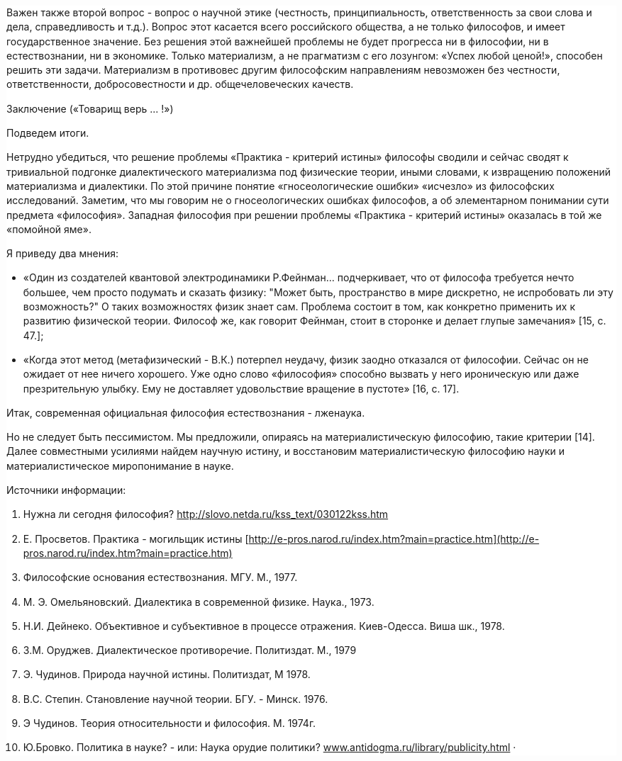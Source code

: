 Важен также второй вопрос - вопрос о научной этике (честность, принципиальность, ответственность за свои слова и дела, справедливость и т.д.). Вопрос этот касается всего российского общества, а не только философов, и имеет государственное значение. Без решения этой важнейшей проблемы не будет прогресса ни в философии, ни в естествознании, ни в экономике. Только материализм, а не прагматизм с его лозунгом: «Успех любой ценой!», способен решить эти задачи. Материализм в противовес другим философским направлениям невозможен без честности, ответственности, добросовестности и др. общечеловеческих качеств.

Заключение («Товарищ верь ... !»)

Подведем итоги.

Нетрудно убедиться, что решение проблемы «Практика - критерий истины» философы сводили и сейчас сводят к тривиальной подгонке диалектического материализма под физические теории, иными словами, к извращению положений материализма и диалектики. По этой причине понятие «гносеологические ошибки» «исчезло» из философских исследований. Заметим, что мы говорим не о гносеологических ошибках философов, а об элементарном понимании сути предмета «философия». Западная философия при решении проблемы «Практика - критерий истины» оказалась в той же «помойной яме».

Я приведу два мнения:

- «Один из создателей квантовой электродинамики Р.Фейнман... подчеркивает, что от философа требуется нечто большее, чем просто подумать и сказать физику: "Может быть, пространство в мире дискретно, не испробовать ли эту возможность?" О таких возможностях физик знает сам. Проблема состоит в том, как конкретно приме­нить их к развитию физической теории. Философ же, как говорит Фейнман, стоит в сторонке и делает глупые замечания» [15, с. 47.];

- «Когда этот метод (метафизический - В.К.) потерпел неудачу, физик заодно отказался от философии. Сейчас он не ожидает от нее ничего хорошего. Уже одно слово «философия» способно вызвать у него ироническую или даже презрительную улыбку. Ему не доставляет удовольствие вращение в пустоте» [16, с. 17].

Итак, современная официальная философия естествознания - лженаука.

Но не следует быть пессимистом. Мы предложили, опираясь на материалистическую философию, такие критерии [14]. Далее совместными усилиями найдем научную истину, и восстановим материалистическую философию науки и материалистическое миропонимание в науке.

Источники информации:

1. Нужна ли сегодня философия? http://slovo.netda.ru/kss_text/030122kss.htm

2. Е. Просветов. Практика - могильщик истины [http://e-pros.narod.ru/index.htm?main=practice.htm](http://e-pros.narod.ru/index.htm?main=practice.htm)

3. Философские основания естествознания. МГУ. М., 1977.

4. М. Э. Омельяновский. Диалектика в современной физике. Наука., 1973.

5. Н.И. Дейнеко. Объективное и субъективное в процессе отражения. Киев-Одесса. Виша шк., 1978.

6. З.М. Оруджев. Диалектическое противоречие. Политиздат. М., 1979

7. Э. Чудинов. Природа научной истины. Политиздат, М 1978.

8. В.С. Степин. Становление научной теории. БГУ. - Минск. 1976.

9. Э Чудинов. Теория относительности и философия. М. 1974г.

10. Ю.Бровко. Политика в науке? - или: Наука орудие политики? www.antidogma.ru/library/publicity.html ·
